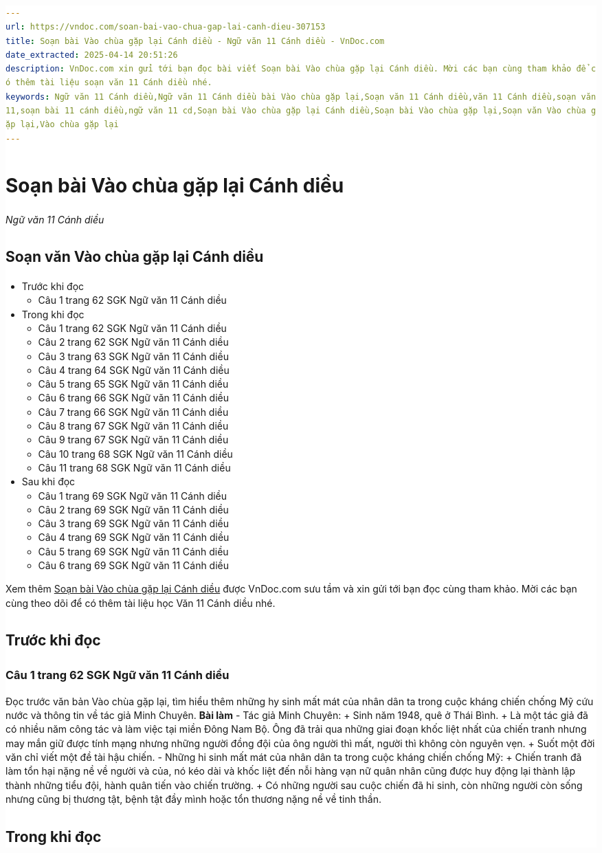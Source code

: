 ```yaml
---
url: https://vndoc.com/soan-bai-vao-chua-gap-lai-canh-dieu-307153
title: Soạn bài Vào chùa gặp lại Cánh diều - Ngữ văn 11 Cánh diều - VnDoc.com
date_extracted: 2025-04-14 20:51:26
description: VnDoc.com xin gửi tới bạn đọc bài viết Soạn bài Vào chùa gặp lại Cánh diều. Mời các bạn cùng tham khảo để có thêm tài liệu soạn văn 11 Cánh diều nhé.
keywords: Ngữ văn 11 Cánh diều,Ngữ văn 11 Cánh diều bài Vào chùa gặp lại,Soạn văn 11 Cánh diều,văn 11 Cánh diều,soạn văn 11,soạn bài 11 cánh diều,ngữ văn 11 cd,Soạn bài Vào chùa gặp lại Cánh diều,Soạn bài Vào chùa gặp lại,Soạn văn Vào chùa gặp lại,Vào chùa gặp lại
---
```


# Soạn bài Vào chùa gặp lại Cánh diều
 _Ngữ văn 11 Cánh diều_
## Soạn văn Vào chùa gặp lại Cánh diều
  * Trước khi đọc
    * Câu 1 trang 62 SGK Ngữ văn 11 Cánh diều
  * Trong khi đọc
    * Câu 1 trang 62 SGK Ngữ văn 11 Cánh diều
    * Câu 2 trang 62 SGK Ngữ văn 11 Cánh diều
    * Câu 3 trang 63 SGK Ngữ văn 11 Cánh diều
    * Câu 4 trang 64 SGK Ngữ văn 11 Cánh diều
    * Câu 5 trang 65 SGK Ngữ văn 11 Cánh diều
    * Câu 6 trang 66 SGK Ngữ văn 11 Cánh diều
    * Câu 7 trang 66 SGK Ngữ văn 11 Cánh diều
    * Câu 8 trang 67 SGK Ngữ văn 11 Cánh diều
    * Câu 9 trang 67 SGK Ngữ văn 11 Cánh diều
    * Câu 10 trang 68 SGK Ngữ văn 11 Cánh diều
    * Câu 11 trang 68 SGK Ngữ văn 11 Cánh diều
  * Sau khi đọc
    * Câu 1 trang 69 SGK Ngữ văn 11 Cánh diều
    * Câu 2 trang 69 SGK Ngữ văn 11 Cánh diều
    * Câu 3 trang 69 SGK Ngữ văn 11 Cánh diều
    * Câu 4 trang 69 SGK Ngữ văn 11 Cánh diều
    * Câu 5 trang 69 SGK Ngữ văn 11 Cánh diều
    * Câu 6 trang 69 SGK Ngữ văn 11 Cánh diều

Xem thêm
[Soạn bài Vào chùa gặp lại Cánh diều](<https://vndoc.com/soan-bai-vao-chua-gap-lai-canh-dieu-307153>) được VnDoc.com sưu tầm và xin gửi tới bạn đọc cùng tham khảo. Mời các bạn cùng theo dõi để có thêm tài liệu học Văn 11 Cánh diều nhé.
## Trước khi đọc
### Câu 1 trang 62 SGK Ngữ văn 11 Cánh diều
Đọc trước văn bản Vào chùa gặp lại, tìm hiểu thêm những hy sinh mất mát của nhân dân ta trong cuộc kháng chiến chống Mỹ cứu nước và thông tin về tác giả Minh Chuyên.
**Bài làm**
\- Tác giả Minh Chuyên:
\+ Sinh năm 1948, quê ở Thái Bình.
\+ Là một tác giả đã có nhiều năm công tác và làm việc tại miền Đông Nam Bộ. Ông đã trải qua những giai đoạn khốc liệt nhất của chiến tranh nhưng may mắn giữ được tính mạng nhưng những người đồng đội của ông người thì mất, người thì không còn nguyên vẹn.
\+ Suốt một đời văn chỉ viết một đề tài hậu chiến.
\- Những hi sinh mất mát của nhân dân ta trong cuộc kháng chiến chống Mỹ:
\+ Chiến tranh đã làm tổn hại nặng nề về người và của, nó kéo dài và khốc liệt đến nỗi hàng vạn nữ quân nhân cũng được huy động lại thành lập thành những tiểu đội, hành quân tiến vào chiến trường.
\+ Có những người sau cuộc chiến đã hi sinh, còn những người còn sống nhưng cũng bị thương tật, bệnh tật đầy mình hoặc tổn thương nặng nề về tinh thần.
## Trong khi đọc